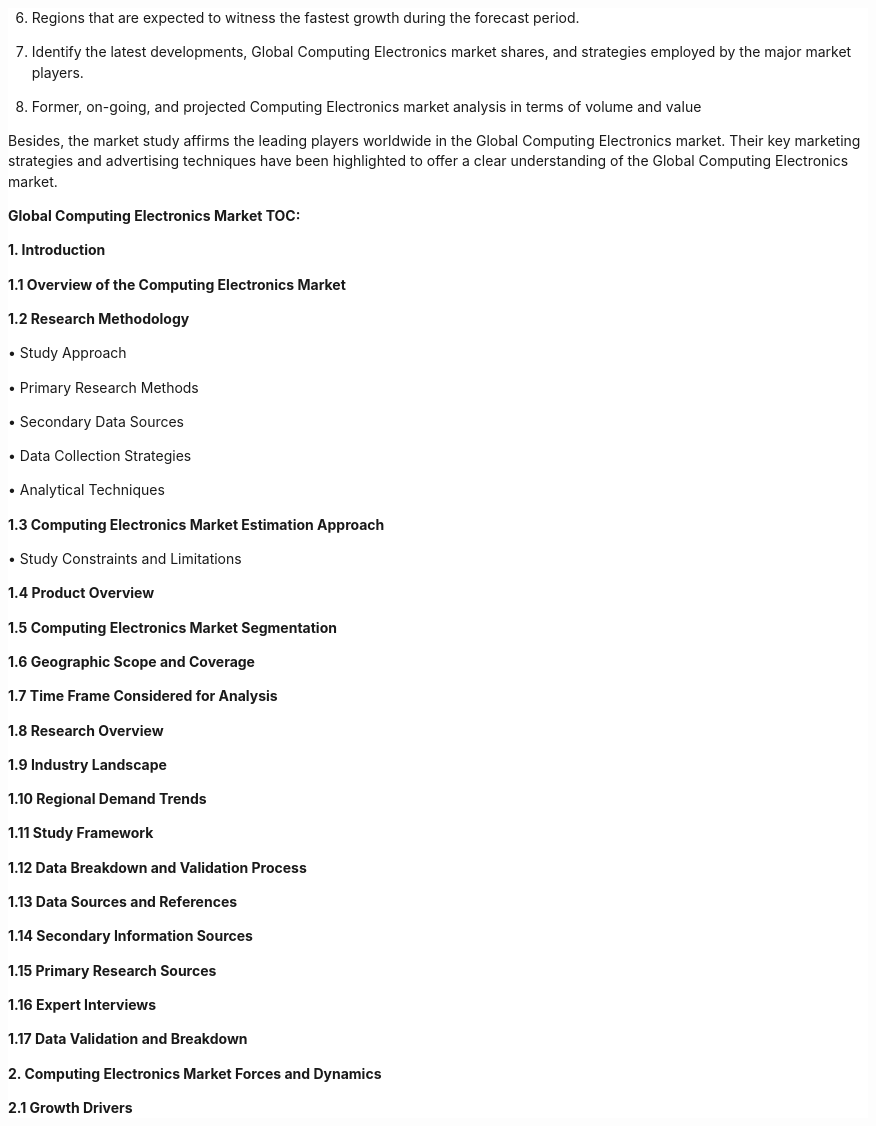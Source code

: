 6. Regions that are expected to witness the fastest growth during the forecast period.

7. Identify the latest developments, Global Computing Electronics market shares, and strategies employed by the major market players.

8. Former, on-going, and projected Computing Electronics market analysis in terms of volume and value

Besides, the market study affirms the leading players worldwide in the Global Computing Electronics market. Their key marketing strategies and advertising techniques have been highlighted to offer a clear understanding of the Global Computing Electronics market.

<strong>Global Computing Electronics Market TOC:</strong>

<strong>1. Introduction</strong>

<strong>1.1 Overview of the Computing Electronics Market</strong>

<strong>1.2 Research Methodology</strong>

• Study Approach

• Primary Research Methods

• Secondary Data Sources

• Data Collection Strategies

• Analytical Techniques

<strong>1.3 Computing Electronics Market Estimation Approach</strong>

• Study Constraints and Limitations

<strong>1.4 Product Overview</strong>

<strong>1.5 Computing Electronics Market Segmentation</strong>

<strong>1.6 Geographic Scope and Coverage</strong>

<strong>1.7 Time Frame Considered for Analysis</strong>

<strong>1.8 Research Overview</strong>

<strong>1.9 Industry Landscape</strong>

<strong>1.10 Regional Demand Trends</strong>

<strong>1.11 Study Framework</strong>

<strong>1.12 Data Breakdown and Validation Process</strong>

<strong>1.13 Data Sources and References</strong>

<strong>1.14 Secondary Information Sources</strong>

<strong>1.15 Primary Research Sources</strong>

<strong>1.16 Expert Interviews</strong>

<strong>1.17 Data Validation and Breakdown</strong>

<strong>2. Computing Electronics Market Forces and Dynamics</strong>

<strong>2.1 Growth Drivers</strong>

